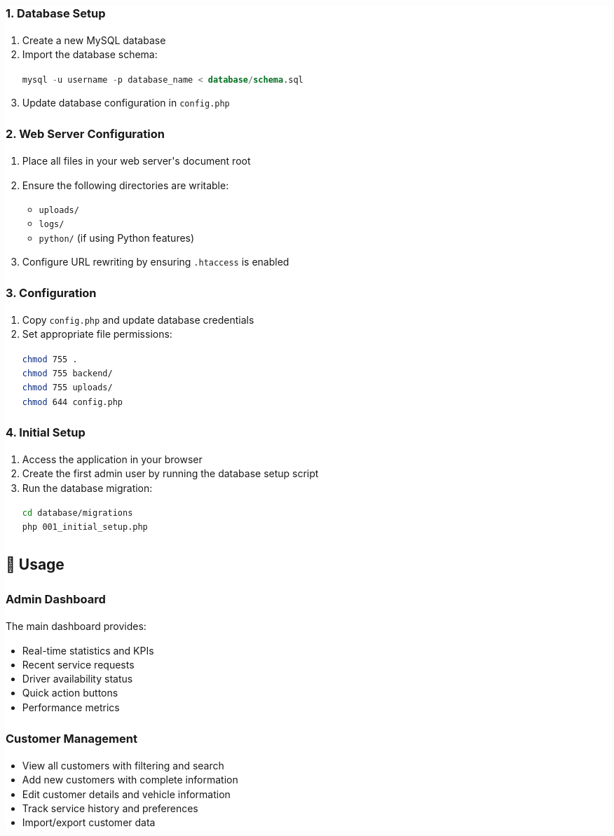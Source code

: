 ### 1. Database Setup
1. Create a new MySQL database
2. Import the database schema:
   ```sql
   mysql -u username -p database_name < database/schema.sql
   ```
3. Update database configuration in `config.php`

### 2. Web Server Configuration
1. Place all files in your web server's document root
2. Ensure the following directories are writable:
   - `uploads/`
   - `logs/`
   - `python/` (if using Python features)

3. Configure URL rewriting by ensuring `.htaccess` is enabled

### 3. Configuration
1. Copy `config.php` and update database credentials
2. Set appropriate file permissions:
   ```bash
   chmod 755 .
   chmod 755 backend/
   chmod 755 uploads/
   chmod 644 config.php
   ```

### 4. Initial Setup
1. Access the application in your browser
2. Create the first admin user by running the database setup script
3. Run the database migration:
   ```bash
   cd database/migrations
   php 001_initial_setup.php
   ```

## 🎯 Usage

### Admin Dashboard
The main dashboard provides:
- Real-time statistics and KPIs
- Recent service requests
- Driver availability status
- Quick action buttons
- Performance metrics

### Customer Management
- View all customers with filtering and search
- Add new customers with complete information
- Edit customer details and vehicle information
- Track service history and preferences
- Import/export customer data
